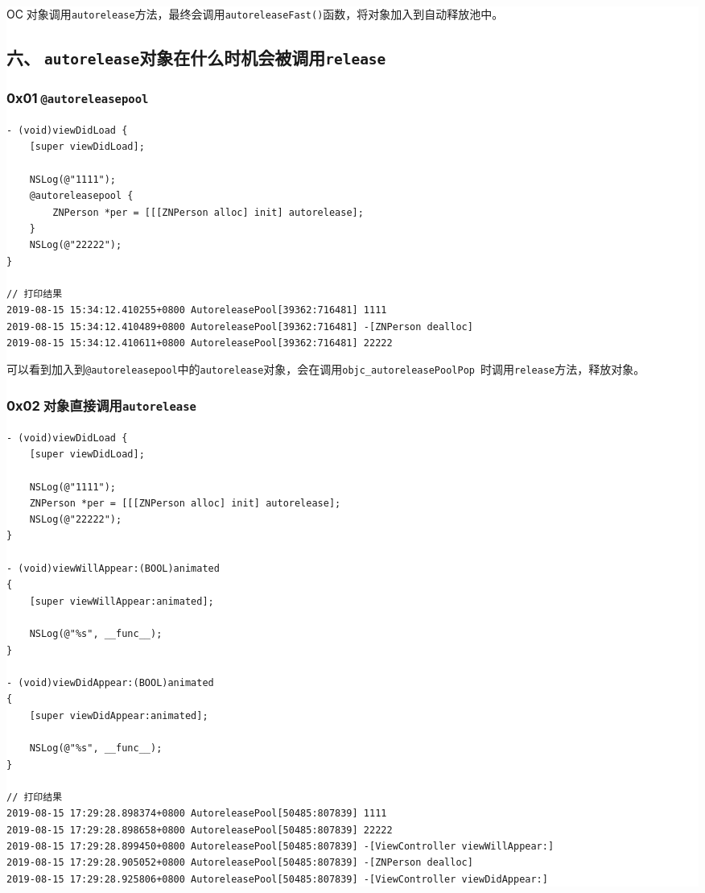 OC 对象调用`autorelease`方法，最终会调用`autoreleaseFast()`函数，将对象加入到自动释放池中。


## 六、 `autorelease`对象在什么时机会被调用`release`


### 0x01 `@autoreleasepool`

```
- (void)viewDidLoad {
    [super viewDidLoad];
    
    NSLog(@"1111");
    @autoreleasepool {
        ZNPerson *per = [[[ZNPerson alloc] init] autorelease];
    }
    NSLog(@"22222");
}

// 打印结果
2019-08-15 15:34:12.410255+0800 AutoreleasePool[39362:716481] 1111
2019-08-15 15:34:12.410489+0800 AutoreleasePool[39362:716481] -[ZNPerson dealloc]
2019-08-15 15:34:12.410611+0800 AutoreleasePool[39362:716481] 22222
```

可以看到加入到`@autoreleasepool`中的`autorelease`对象，会在调用`objc_autoreleasePoolPop `时调用`release`方法，释放对象。


### 0x02 对象直接调用`autorelease `

```
- (void)viewDidLoad {
    [super viewDidLoad];
    
    NSLog(@"1111");
    ZNPerson *per = [[[ZNPerson alloc] init] autorelease];
    NSLog(@"22222");
}

- (void)viewWillAppear:(BOOL)animated
{
    [super viewWillAppear:animated];
    
    NSLog(@"%s", __func__);
}

- (void)viewDidAppear:(BOOL)animated
{
    [super viewDidAppear:animated];
    
    NSLog(@"%s", __func__);
}

// 打印结果
2019-08-15 17:29:28.898374+0800 AutoreleasePool[50485:807839] 1111
2019-08-15 17:29:28.898658+0800 AutoreleasePool[50485:807839] 22222
2019-08-15 17:29:28.899450+0800 AutoreleasePool[50485:807839] -[ViewController viewWillAppear:]
2019-08-15 17:29:28.905052+0800 AutoreleasePool[50485:807839] -[ZNPerson dealloc]
2019-08-15 17:29:28.925806+0800 AutoreleasePool[50485:807839] -[ViewController viewDidAppear:]
```

